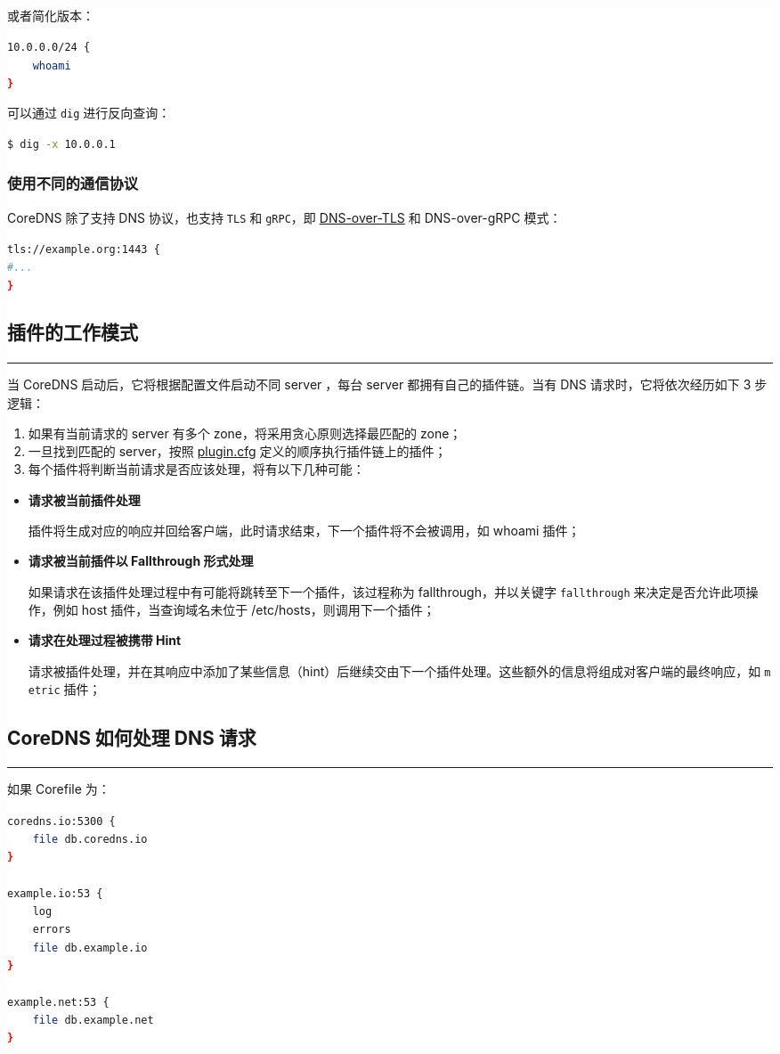 或者简化版本：

```bash
10.0.0.0/24 {
    whoami
}
```

可以通过 `dig` 进行反向查询：

```bash
$ dig -x 10.0.0.1
```

### 使用不同的通信协议

CoreDNS 除了支持 DNS 协议，也支持 `TLS` 和 `gRPC`，即 [DNS-over-TLS](https://www.wikiwand.com/zh/DNS_over_TLS) 和 DNS-over-gRPC 模式：

```bash
tls://example.org:1443 {
#...
}
```

## 插件的工作模式

----

当 CoreDNS 启动后，它将根据配置文件启动不同 server ，每台 server 都拥有自己的插件链。当有 DNS 请求时，它将依次经历如下 3 步逻辑： 

1. 如果有当前请求的 server 有多个 zone，将采用贪心原则选择最匹配的 zone；
2. 一旦找到匹配的 server，按照 [plugin.cfg](https://github.com/coredns/coredns/blob/master/plugin.cfg) 定义的顺序执行插件链上的插件；
3. 每个插件将判断当前请求是否应该处理，将有以下几种可能：


+ **请求被当前插件处理**

  插件将生成对应的响应并回给客户端，此时请求结束，下一个插件将不会被调用，如 whoami 插件；
  
+ **请求被当前插件以 Fallthrough 形式处理**

  如果请求在该插件处理过程中有可能将跳转至下一个插件，该过程称为 fallthrough，并以关键字 `fallthrough` 来决定是否允许此项操作，例如 host 插件，当查询域名未位于 /etc/hosts，则调用下一个插件；
  
+ **请求在处理过程被携带 Hint**

  请求被插件处理，并在其响应中添加了某些信息（hint）后继续交由下一个插件处理。这些额外的信息将组成对客户端的最终响应，如 `metric` 插件；

## CoreDNS 如何处理 DNS 请求

----

如果 Corefile 为：

```bash
coredns.io:5300 {
    file db.coredns.io
}

example.io:53 {
    log
    errors
    file db.example.io
}

example.net:53 {
    file db.example.net
}

```